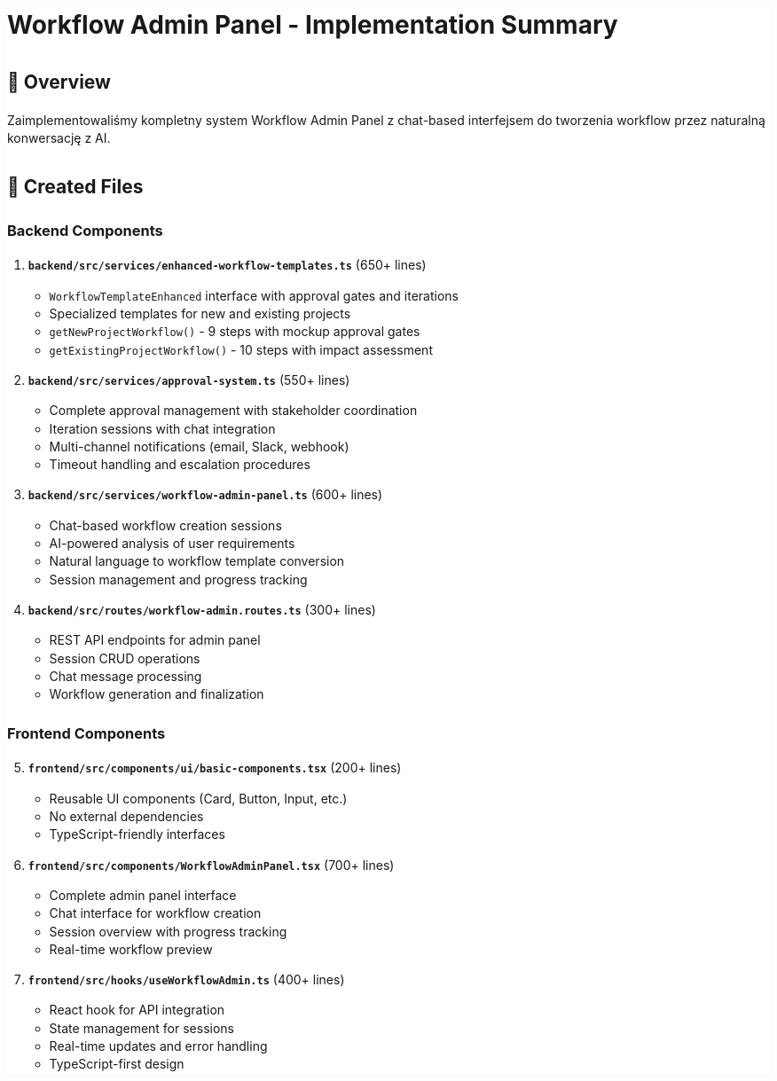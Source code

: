 # Workflow Admin Panel - Implementation Summary

## 🎯 Overview

Zaimplementowaliśmy kompletny system Workflow Admin Panel z chat-based interfejsem do tworzenia workflow przez naturalną konwersację z AI.

## 📁 Created Files

### Backend Components

1. **`backend/src/services/enhanced-workflow-templates.ts`** (650+ lines)
   - `WorkflowTemplateEnhanced` interface with approval gates and iterations
   - Specialized templates for new and existing projects
   - `getNewProjectWorkflow()` - 9 steps with mockup approval gates
   - `getExistingProjectWorkflow()` - 10 steps with impact assessment

2. **`backend/src/services/approval-system.ts`** (550+ lines)
   - Complete approval management with stakeholder coordination
   - Iteration sessions with chat integration
   - Multi-channel notifications (email, Slack, webhook)
   - Timeout handling and escalation procedures

3. **`backend/src/services/workflow-admin-panel.ts`** (600+ lines)
   - Chat-based workflow creation sessions
   - AI-powered analysis of user requirements
   - Natural language to workflow template conversion
   - Session management and progress tracking

4. **`backend/src/routes/workflow-admin.routes.ts`** (300+ lines)
   - REST API endpoints for admin panel
   - Session CRUD operations
   - Chat message processing
   - Workflow generation and finalization

### Frontend Components

5. **`frontend/src/components/ui/basic-components.tsx`** (200+ lines)
   - Reusable UI components (Card, Button, Input, etc.)
   - No external dependencies
   - TypeScript-friendly interfaces

6. **`frontend/src/components/WorkflowAdminPanel.tsx`** (700+ lines)
   - Complete admin panel interface
   - Chat interface for workflow creation
   - Session overview with progress tracking
   - Real-time workflow preview

7. **`frontend/src/hooks/useWorkflowAdmin.ts`** (400+ lines)
   - React hook for API integration
   - State management for sessions
   - Real-time updates and error handling
   - TypeScript-first design
